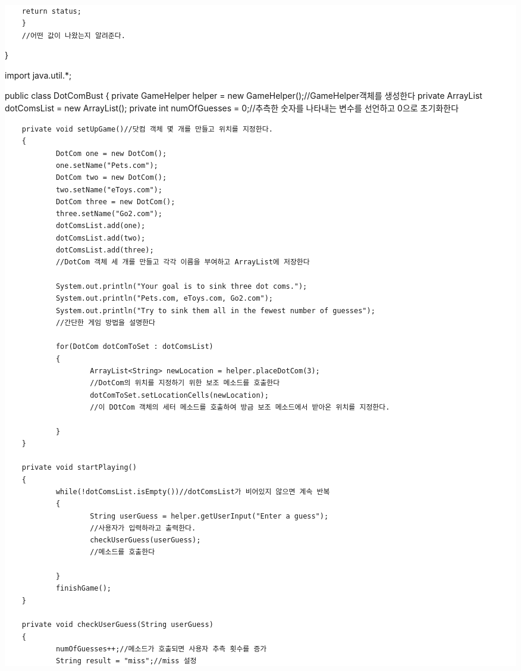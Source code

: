         return status;
        }
        //어떤 값이 나왔는지 알려준다.
}

import java.util.*;

public class DotComBust 
{
        private GameHelper helper = new GameHelper();//GameHelper객체를 생성한다
        private ArrayList<DotCom> dotComsList = new ArrayList<DotCom>();
        private int numOfGuesses = 0;//추측한 숫자를 나타내는 변수를 선언하고 0으로 초기화한다
        
        private void setUpGame()//닷컴 객체 몇 개를 만들고 위치를 지정한다.
        {
                DotCom one = new DotCom();
                one.setName("Pets.com");
                DotCom two = new DotCom();
                two.setName("eToys.com");
                DotCom three = new DotCom();
                three.setName("Go2.com");
                dotComsList.add(one);
                dotComsList.add(two);
                dotComsList.add(three);
                //DotCom 객체 세 개를 만들고 각각 이름을 부여하고 ArrayList에 저장한다
                
                System.out.println("Your goal is to sink three dot coms.");
                System.out.println("Pets.com, eToys.com, Go2.com");
                System.out.println("Try to sink them all in the fewest number of guesses");
                //간단한 게임 방법을 설명한다
                
                for(DotCom dotComToSet : dotComsList)
                {
                        ArrayList<String> newLocation = helper.placeDotCom(3);
                        //DotCom의 위치를 지정하기 위한 보조 메소드를 호출한다
                        dotComToSet.setLocationCells(newLocation);
                        //이 DOtCom 객체의 세터 메소드를 호출하여 방금 보조 메소드에서 받아온 위치를 지정한다.
                        
                }
        }
        
        private void startPlaying()
        {
                while(!dotComsList.isEmpty())//dotComsList가 비어있지 않으면 계속 반복
                {
                        String userGuess = helper.getUserInput("Enter a guess");
                        //사용자가 입력하라고 출력한다.
                        checkUserGuess(userGuess);
                        //메소드를 호출한다
                        
                }
                finishGame();
        }

        private void checkUserGuess(String userGuess)
        {
                numOfGuesses++;//메소드가 호출되면 사용자 추측 횟수를 증가
                String result = "miss";//miss 설정
                